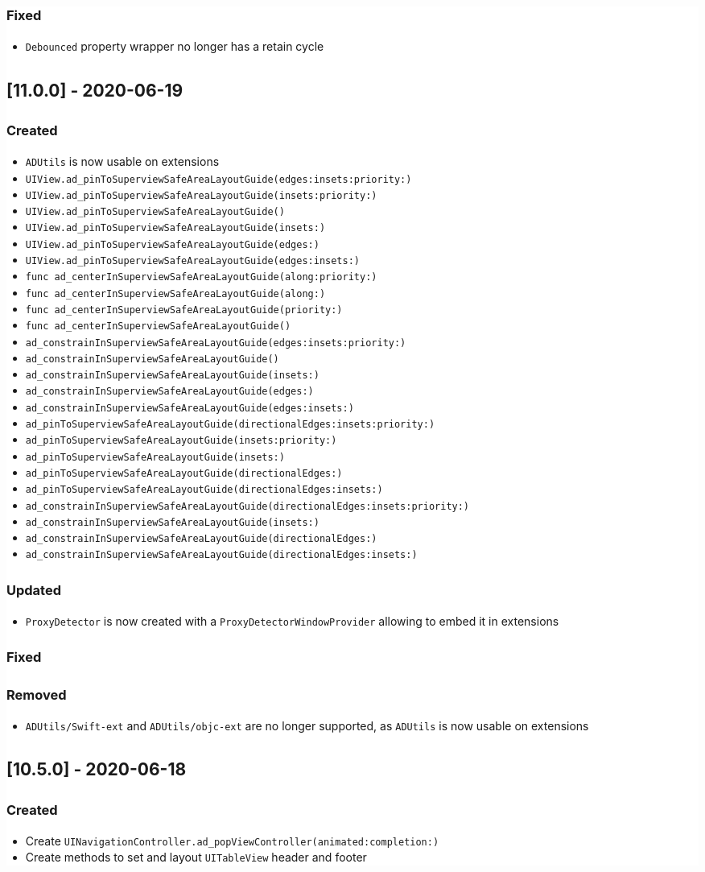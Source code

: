 ### Fixed
- `Debounced` property wrapper no longer has a retain cycle

## [11.0.0] - 2020-06-19

### Created
- `ADUtils` is now usable on extensions
- `UIView.ad_pinToSuperviewSafeAreaLayoutGuide(edges:insets:priority:)`
- `UIView.ad_pinToSuperviewSafeAreaLayoutGuide(insets:priority:)`
- `UIView.ad_pinToSuperviewSafeAreaLayoutGuide()`
- `UIView.ad_pinToSuperviewSafeAreaLayoutGuide(insets:)`
- `UIView.ad_pinToSuperviewSafeAreaLayoutGuide(edges:)`
- `UIView.ad_pinToSuperviewSafeAreaLayoutGuide(edges:insets:)`
- `func ad_centerInSuperviewSafeAreaLayoutGuide(along:priority:)`
- `func ad_centerInSuperviewSafeAreaLayoutGuide(along:)`
- `func ad_centerInSuperviewSafeAreaLayoutGuide(priority:)`
- `func ad_centerInSuperviewSafeAreaLayoutGuide()`
- `ad_constrainInSuperviewSafeAreaLayoutGuide(edges:insets:priority:)`
- `ad_constrainInSuperviewSafeAreaLayoutGuide()`
- `ad_constrainInSuperviewSafeAreaLayoutGuide(insets:)`
- `ad_constrainInSuperviewSafeAreaLayoutGuide(edges:)`
- `ad_constrainInSuperviewSafeAreaLayoutGuide(edges:insets:)`
- `ad_pinToSuperviewSafeAreaLayoutGuide(directionalEdges:insets:priority:)`
- `ad_pinToSuperviewSafeAreaLayoutGuide(insets:priority:)`
- `ad_pinToSuperviewSafeAreaLayoutGuide(insets:)`
- `ad_pinToSuperviewSafeAreaLayoutGuide(directionalEdges:)`
- `ad_pinToSuperviewSafeAreaLayoutGuide(directionalEdges:insets:)`
- `ad_constrainInSuperviewSafeAreaLayoutGuide(directionalEdges:insets:priority:)`
- `ad_constrainInSuperviewSafeAreaLayoutGuide(insets:)`
- `ad_constrainInSuperviewSafeAreaLayoutGuide(directionalEdges:)`
- `ad_constrainInSuperviewSafeAreaLayoutGuide(directionalEdges:insets:)`

### Updated
 - `ProxyDetector` is now created with a `ProxyDetectorWindowProvider` allowing to embed it in extensions

### Fixed

### Removed
- `ADUtils/Swift-ext` and `ADUtils/objc-ext` are no longer supported, as `ADUtils` is now usable on extensions

## [10.5.0] - 2020-06-18

### Created
- Create `UINavigationController.ad_popViewController(animated:completion:)`
- Create methods to set and layout `UITableView` header and footer
